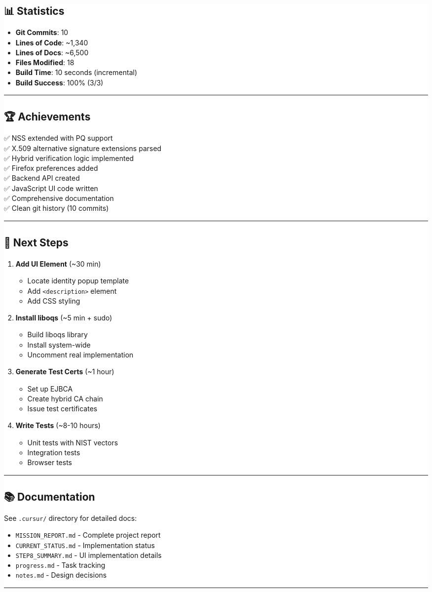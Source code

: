 
## 📊 **Statistics**

- **Git Commits**: 10
- **Lines of Code**: ~1,340
- **Lines of Docs**: ~6,500
- **Files Modified**: 18
- **Build Time**: 10 seconds (incremental)
- **Build Success**: 100% (3/3)

---

## 🏆 **Achievements**

✅ NSS extended with PQ support  
✅ X.509 alternative signature extensions parsed  
✅ Hybrid verification logic implemented  
✅ Firefox preferences added  
✅ Backend API created  
✅ JavaScript UI code written  
✅ Comprehensive documentation  
✅ Clean git history (10 commits)

---

## 🎯 **Next Steps**

1. **Add UI Element** (~30 min)
   - Locate identity popup template
   - Add `<description>` element
   - Add CSS styling

2. **Install liboqs** (~5 min + sudo)
   - Build liboqs library
   - Install system-wide
   - Uncomment real implementation

3. **Generate Test Certs** (~1 hour)
   - Set up EJBCA
   - Create hybrid CA chain
   - Issue test certificates

4. **Write Tests** (~8-10 hours)
   - Unit tests with NIST vectors
   - Integration tests
   - Browser tests

---

## 📚 **Documentation**

See `.cursur/` directory for detailed docs:
- `MISSION_REPORT.md` - Complete project report
- `CURRENT_STATUS.md` - Implementation status
- `STEP8_SUMMARY.md` - UI implementation details
- `progress.md` - Task tracking
- `notes.md` - Design decisions

---